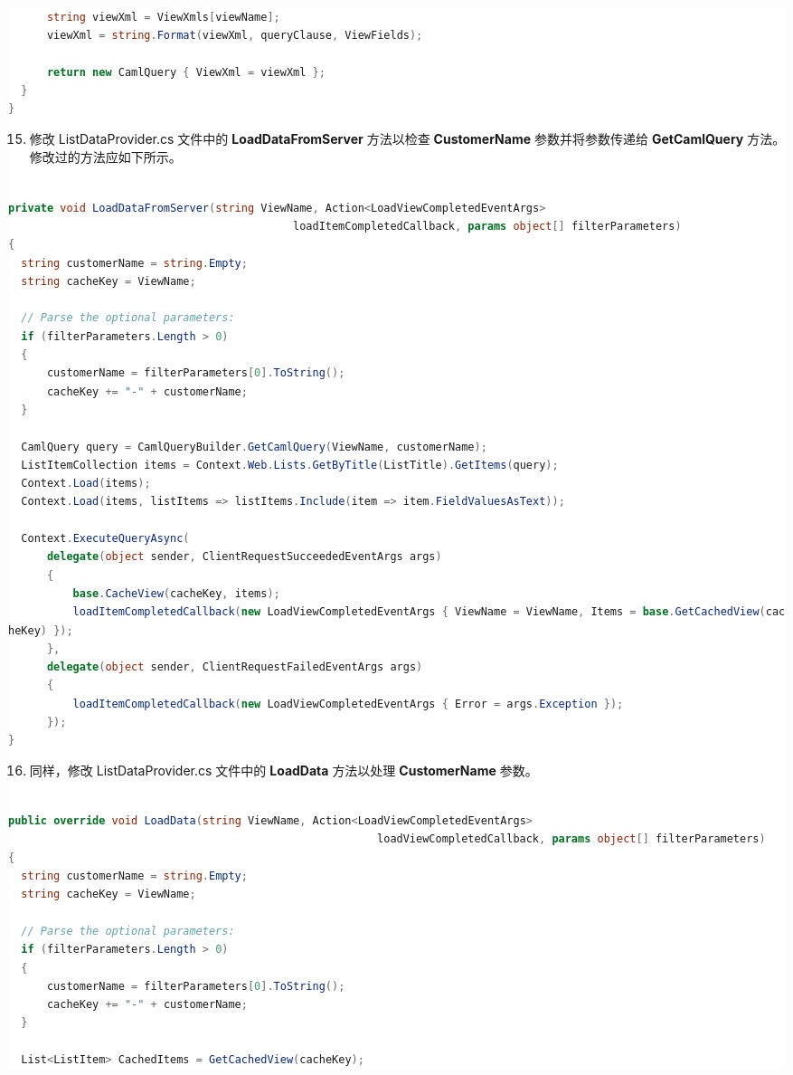   ```cs
        string viewXml = ViewXmls[viewName];
        viewXml = string.Format(viewXml, queryClause, ViewFields);

        return new CamlQuery { ViewXml = viewXml };
    }
}
  ```

15. 修改 ListDataProvider.cs 文件中的 **LoadDataFromServer** 方法以检查 **CustomerName** 参数并将参数传递给 **GetCamlQuery** 方法。修改过的方法应如下所示。
    
  ```cs
  
private void LoadDataFromServer(string ViewName, Action<LoadViewCompletedEventArgs>
                                              loadItemCompletedCallback, params object[] filterParameters)
{
    string customerName = string.Empty;
    string cacheKey = ViewName;

    // Parse the optional parameters:
    if (filterParameters.Length > 0)
    {
        customerName = filterParameters[0].ToString();
        cacheKey += "-" + customerName;
    }

    CamlQuery query = CamlQueryBuilder.GetCamlQuery(ViewName, customerName);
    ListItemCollection items = Context.Web.Lists.GetByTitle(ListTitle).GetItems(query);
    Context.Load(items);
    Context.Load(items, listItems => listItems.Include(item => item.FieldValuesAsText));

    Context.ExecuteQueryAsync(
        delegate(object sender, ClientRequestSucceededEventArgs args)
        {
            base.CacheView(cacheKey, items);
            loadItemCompletedCallback(new LoadViewCompletedEventArgs { ViewName = ViewName, Items = base.GetCachedView(cacheKey) });
        },
        delegate(object sender, ClientRequestFailedEventArgs args)
        {
            loadItemCompletedCallback(new LoadViewCompletedEventArgs { Error = args.Exception });
        });
}
  ```

16. 同样，修改 ListDataProvider.cs 文件中的 **LoadData** 方法以处理 **CustomerName** 参数。
    
  ```cs
  
public override void LoadData(string ViewName, Action<LoadViewCompletedEventArgs>
                                                           loadViewCompletedCallback, params object[] filterParameters)
{
    string customerName = string.Empty;
    string cacheKey = ViewName;

    // Parse the optional parameters:
    if (filterParameters.Length > 0)
    {
        customerName = filterParameters[0].ToString();
        cacheKey += "-" + customerName;
    }

    List<ListItem> CachedItems = GetCachedView(cacheKey);
  ```